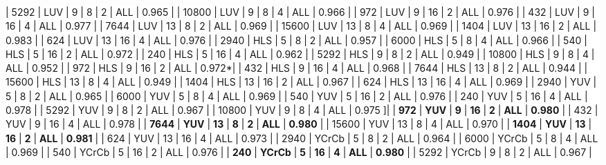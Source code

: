 | 5292 | LUV | 9 | 8 | 2 | ALL | 0.965 |
| 10800 | LUV | 9 | 8 | 4 | ALL | 0.966 |
| 972 | LUV | 9 | 16 | 2 | ALL | 0.976 |
| 432 | LUV | 9 | 16 | 4 | ALL | 0.977 |
| 7644 | LUV | 13 | 8 | 2 | ALL | 0.969 |
| 15600 | LUV | 13 | 8 | 4 | ALL | 0.969 |
| 1404 | LUV | 13 | 16 | 2 | ALL | 0.983 |
| 624 | LUV | 13 | 16 | 4 | ALL | 0.976 |
| 2940 | HLS | 5 | 8 | 2 | ALL | 0.957 |
| 6000 | HLS | 5 | 8 | 4 | ALL | 0.966 |
| 540 | HLS | 5 | 16 | 2 | ALL | 0.972 |
| 240 | HLS | 5 | 16 | 4 | ALL | 0.962 |
| 5292 | HLS | 9 | 8 | 2 | ALL | 0.949 |
| 10800 | HLS | 9 | 8 | 4 | ALL | 0.952 |
| 972 | HLS | 9 | 16 | 2 | ALL | 0.972*|
| 432 | HLS | 9 | 16 | 4 | ALL | 0.968 |
| 7644 | HLS | 13 | 8 | 2 | ALL | 0.944 |
| 15600 | HLS | 13 | 8 | 4 | ALL | 0.949 |
| 1404 | HLS | 13 | 16 | 2 | ALL | 0.967 |
| 624 | HLS | 13 | 16 | 4 | ALL | 0.969 |
| 2940 | YUV | 5 | 8 | 2 | ALL | 0.965 |
| 6000 | YUV | 5 | 8 | 4 | ALL | 0.969 |
| 540 | YUV | 5 | 16 | 2 | ALL | 0.976 |
| 240 | YUV | 5 | 16 | 4 | ALL | 0.978 |
| 5292 | YUV | 9 | 8 | 2 | ALL | 0.967 |
| 10800 | YUV | 9 | 8 | 4 | ALL | 0.975 ]|
| **972** | **YUV** | **9** | **16** | **2** | **ALL** | **0.980** |
| 432 | YUV | 9 | 16 | 4 | ALL | 0.978 |
| **7644** | **YUV** | **13** | **8** | **2** | **ALL** | **0.980** |
| 15600 | YUV | 13 | 8 | 4 | ALL | 0.970 |
| **1404** | **YUV** | **13** | **16** | **2** | **ALL** | **0.981** |
| 624 | YUV | 13 | 16 | 4 | ALL |  0.973 |
| 2940 | YCrCb | 5 | 8 | 2 | ALL | 0.964 |
| 6000 | YCrCb | 5 | 8 | 4 | ALL | 0.969 |
| 540 | YCrCb | 5 | 16 | 2 | ALL |  0.976 |
| **240** | **YCrCb** | **5** | **16** | **4** | **ALL** | **0.980** |
| 5292 | YCrCb | 9 | 8 | 2 | ALL | 0.967 |
